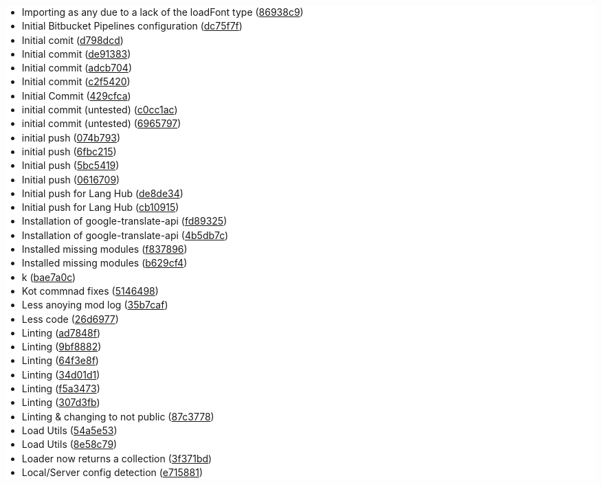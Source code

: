 * Importing as any due to a lack of the loadFont type ([86938c9](https://bitbucket.org/Peskyn12/griffin-bot/commits/86938c9))
* Initial Bitbucket Pipelines configuration ([dc75f7f](https://bitbucket.org/Peskyn12/griffin-bot/commits/dc75f7f))
* Initial comit ([d798dcd](https://bitbucket.org/Peskyn12/griffin-bot/commits/d798dcd))
* Initial commit ([de91383](https://bitbucket.org/Peskyn12/griffin-bot/commits/de91383))
* Initial commit ([adcb704](https://bitbucket.org/Peskyn12/griffin-bot/commits/adcb704))
* Initial commit ([c2f5420](https://bitbucket.org/Peskyn12/griffin-bot/commits/c2f5420))
* Initial Commit ([429cfca](https://bitbucket.org/Peskyn12/griffin-bot/commits/429cfca))
* initial commit (untested) ([c0cc1ac](https://bitbucket.org/Peskyn12/griffin-bot/commits/c0cc1ac))
* initial commit (untested) ([6965797](https://bitbucket.org/Peskyn12/griffin-bot/commits/6965797))
* initial push ([074b793](https://bitbucket.org/Peskyn12/griffin-bot/commits/074b793))
* initial push ([6fbc215](https://bitbucket.org/Peskyn12/griffin-bot/commits/6fbc215))
* Initial push ([5bc5419](https://bitbucket.org/Peskyn12/griffin-bot/commits/5bc5419))
* Initial push ([0616709](https://bitbucket.org/Peskyn12/griffin-bot/commits/0616709))
* Initial push for Lang Hub ([de8de34](https://bitbucket.org/Peskyn12/griffin-bot/commits/de8de34))
* Initial push for Lang Hub ([cb10915](https://bitbucket.org/Peskyn12/griffin-bot/commits/cb10915))
* Installation of google-translate-api ([fd89325](https://bitbucket.org/Peskyn12/griffin-bot/commits/fd89325))
* Installation of google-translate-api ([4b5db7c](https://bitbucket.org/Peskyn12/griffin-bot/commits/4b5db7c))
* Installed missing modules ([f837896](https://bitbucket.org/Peskyn12/griffin-bot/commits/f837896))
* Installed missing modules ([b629cf4](https://bitbucket.org/Peskyn12/griffin-bot/commits/b629cf4))
* k ([bae7a0c](https://bitbucket.org/Peskyn12/griffin-bot/commits/bae7a0c))
* Kot commnad fixes ([5146498](https://bitbucket.org/Peskyn12/griffin-bot/commits/5146498))
* Less anoying mod log ([35b7caf](https://bitbucket.org/Peskyn12/griffin-bot/commits/35b7caf))
* Less code ([26d6977](https://bitbucket.org/Peskyn12/griffin-bot/commits/26d6977))
* Linting ([ad7848f](https://bitbucket.org/Peskyn12/griffin-bot/commits/ad7848f))
* Linting ([9bf8882](https://bitbucket.org/Peskyn12/griffin-bot/commits/9bf8882))
* Linting ([64f3e8f](https://bitbucket.org/Peskyn12/griffin-bot/commits/64f3e8f))
* Linting ([34d01d1](https://bitbucket.org/Peskyn12/griffin-bot/commits/34d01d1))
* Linting ([f5a3473](https://bitbucket.org/Peskyn12/griffin-bot/commits/f5a3473))
* Linting ([307d3fb](https://bitbucket.org/Peskyn12/griffin-bot/commits/307d3fb))
* Linting & changing to not public ([87c3778](https://bitbucket.org/Peskyn12/griffin-bot/commits/87c3778))
* Load Utils ([54a5e53](https://bitbucket.org/Peskyn12/griffin-bot/commits/54a5e53))
* Load Utils ([8e58c79](https://bitbucket.org/Peskyn12/griffin-bot/commits/8e58c79))
* Loader now returns a collection ([3f371bd](https://bitbucket.org/Peskyn12/griffin-bot/commits/3f371bd))
* Local/Server config detection ([e715881](https://bitbucket.org/Peskyn12/griffin-bot/commits/e715881))

